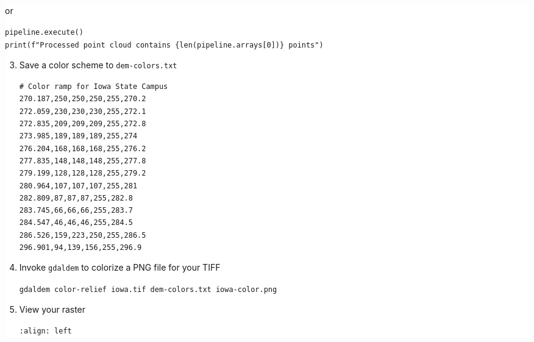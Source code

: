    or

```{code-cell}
pipeline.execute()
print(f"Processed point cloud contains {len(pipeline.arrays[0])} points")
```

3. Save a color scheme to `dem-colors.txt`

   ```
   # Color ramp for Iowa State Campus
   270.187,250,250,250,255,270.2
   272.059,230,230,230,255,272.1
   272.835,209,209,209,255,272.8
   273.985,189,189,189,255,274
   276.204,168,168,168,255,276.2
   277.835,148,148,148,255,277.8
   279.199,128,128,128,255,279.2
   280.964,107,107,107,255,281
   282.809,87,87,87,255,282.8
   283.745,66,66,66,255,283.7
   284.547,46,46,46,255,284.5
   286.526,159,223,250,255,286.5
   296.901,94,139,156,255,296.9
   ```

4. Invoke `gdaldem` to colorize a PNG file for your
   TIFF

   ```
   gdaldem color-relief iowa.tif dem-colors.txt iowa-color.png
   ```

5. View your raster

   ```{figure} ../images/pipeline-example-iowa-colors.png
   :align: left
   ```

[conda]: https://conda.io
[conda environment]: https://docs.conda.io/projects/conda/en/latest/user-guide/concepts/index.html
[dimension]: https://pdal.io/dimensions.html
[entwine]: https://entwine.io
[entwine point tile]: https://entwine.io/entwine-point-tile.html
[filters.outlier]: https://pdal.io/stages/filters.outlier.html
[filters.smrf]: https://pdal.io/stages/filters.smrf.html
[gdal]: https://gdal.org
[gdaldem]: https://www.gdal.org/gdaldem.html
[miniconda]: https://docs.conda.io/en/latest/miniconda.html
[pdal]: https://pdal.io
[pdal pipeline]: https://pdal.io/pipeline.html
[pipelines]: https://pdal.io/pipeline.html
[readers.ept]: https://pdal.io/stages/readers.ept.html
[usgs 3dep aws public dataset]: https://www.usgs.gov/news/technical-announcement/usgs-3dep-lidar-point-cloud-now-available-amazon-public-dataset
[web mercator]: https://en.wikipedia.org/wiki/Web_Mercator_projection
[writers.gdal]: https://pdal.io/stages/writers.gdal.html
